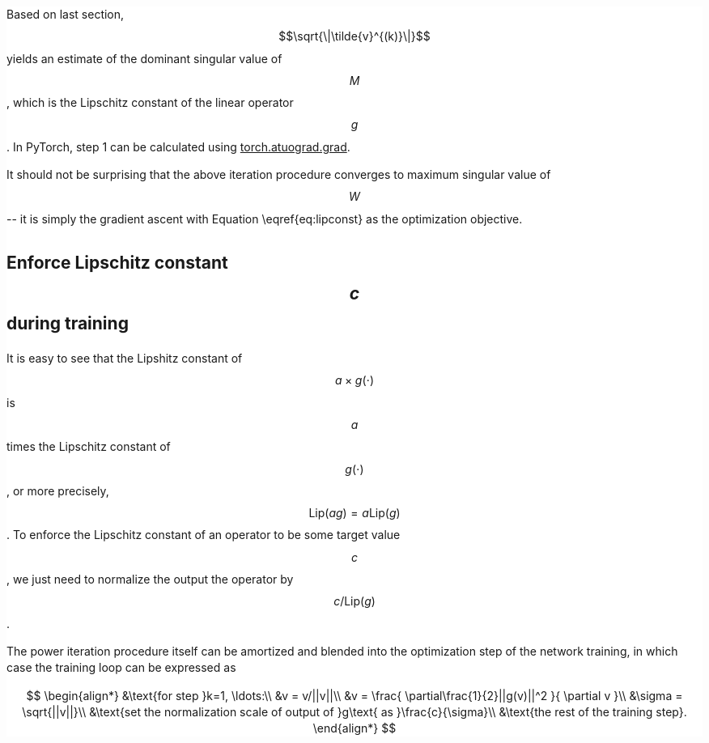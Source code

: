 Based on last section, $$\sqrt{\|\tilde{v}^{(k)}\|}$$ yields an estimate of the dominant singular value of $$M$$, which is the Lipschitz constant of the linear operator $$g$$.
In PyTorch, step 1 can be calculated using [torch.atuograd.grad](https://pytorch.org/docs/stable/autograd.html#torch.autograd.grad).

It should not be surprising that the above iteration procedure converges to maximum singular value of $$W$$ -- it is simply the gradient ascent with Equation \eqref{eq:lipconst} as the optimization objective.  

## Enforce Lipschitz constant $$c$$ during training

It is easy to see that the Lipshitz constant of $$a\times g(\cdot)$$ is $$a$$ times the Lipschitz constant of $$g(\cdot)$$, or more precisely, $$\text{Lip}(ag) = a\text{Lip}(g)$$. To enforce the Lipschitz constant of an operator to be some target value $$c$$, we just need to normalize the output the operator by $$c/\text{Lip}(g)$$.

The power iteration procedure itself can be amortized and blended into the optimization step of the network training, in which case the training loop can be expressed as

$$
\begin{align*}
&\text{for step }k=1, \ldots:\\
&v = v/||v||\\
&v = \frac{
\partial\frac{1}{2}||g(v)||^2
}{
\partial v 
}\\
&\sigma = \sqrt{||v||}\\
&\text{set the normalization scale of output of }g\text{ as }\frac{c}{\sigma}\\
&\text{the rest of the training step}.
\end{align*}
$$










